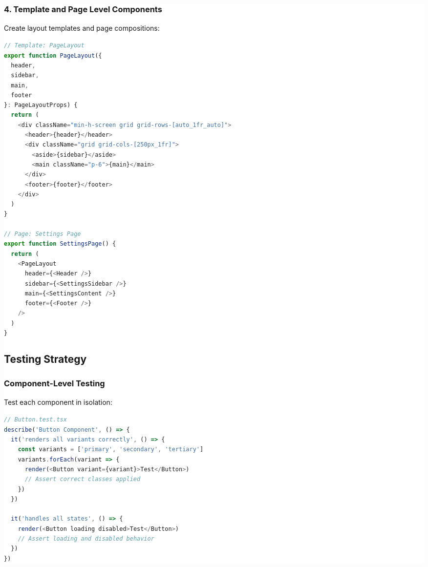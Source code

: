 ### 4. Template and Page Level Components

Create layout templates and page compositions:

```typescript
// Template: PageLayout
export function PageLayout({ 
  header, 
  sidebar, 
  main, 
  footer 
}: PageLayoutProps) {
  return (
    <div className="min-h-screen grid grid-rows-[auto_1fr_auto]">
      <header>{header}</header>
      <div className="grid grid-cols-[250px_1fr]">
        <aside>{sidebar}</aside>
        <main className="p-6">{main}</main>
      </div>
      <footer>{footer}</footer>
    </div>
  )
}

// Page: Settings Page
export function SettingsPage() {
  return (
    <PageLayout
      header={<Header />}
      sidebar={<SettingsSidebar />}
      main={<SettingsContent />}
      footer={<Footer />}
    />
  )
}
```

## Testing Strategy

### Component-Level Testing

Test each component in isolation:

```typescript
// Button.test.tsx
describe('Button Component', () => {
  it('renders all variants correctly', () => {
    const variants = ['primary', 'secondary', 'tertiary']
    variants.forEach(variant => {
      render(<Button variant={variant}>Test</Button>)
      // Assert correct classes applied
    })
  })

  it('handles all states', () => {
    render(<Button loading disabled>Test</Button>)
    // Assert loading and disabled behavior
  })
})
```
